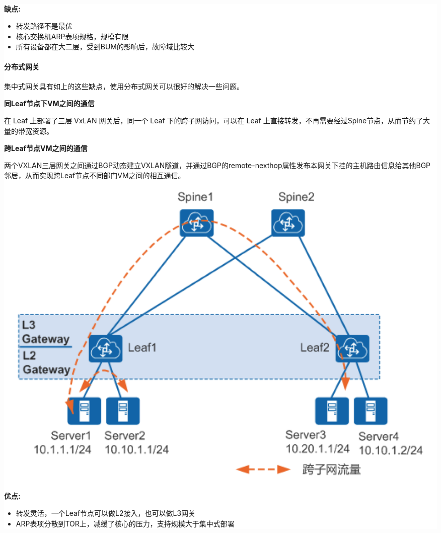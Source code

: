 **缺点:**

- 转发路径不是最优
- 核心交换机ARP表项规格，规模有限
- 所有设备都在大二层，受到BUM的影响后，故障域比较大

#### 分布式网关

集中式网关具有如上的这些缺点，使用分布式网关可以很好的解决一些问题。

**同Leaf节点下VM之间的通信**

在 Leaf 上部署了三层 VxLAN 网关后，同一个 Leaf 下的跨子网访问，可以在 Leaf 上直接转发，不再需要经过Spine节点，从而节约了大量的带宽资源。

**跨Leaf节点VM之间的通信**

两个VXLAN三层网关之间通过BGP动态建立VXLAN隧道，并通过BGP的remote-nexthop属性发布本网关下挂的主机路由信息给其他BGP邻居，从而实现跨Leaf节点不同部门VM之间的相互通信。

<img alt="index-799f4068.png" src="images/index-799f4068.png" width="" height="" >

**优点:**

- 转发灵活，一个Leaf节点可以做L2接入，也可以做L3网关
- ARP表项分散到TOR上，减缓了核心的压力，支持规模大于集中式部署
